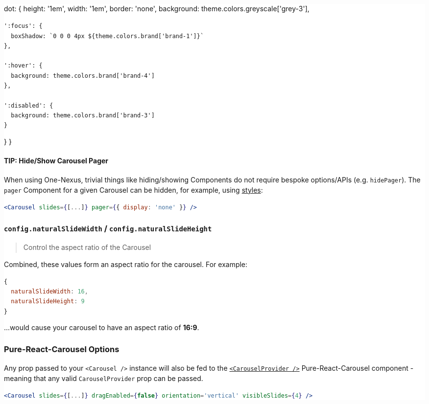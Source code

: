   dot: {
    height: '1em',
    width: '1em',
    border: 'none',
    background: theme.colors.greyscale['grey-3'],

    ':focus': {
      boxShadow: `0 0 0 4px ${theme.colors.brand['brand-1']}`
    },

    ':hover': {
      background: theme.colors.brand['brand-4']
    },

    ':disabled': {
      background: theme.colors.brand['brand-3']
    }
  }
}
</pre>

#### TIP: Hide/Show Carousel Pager

When using One-Nexus, trivial things like hiding/showing Components do not require bespoke options/APIs (e.g. `hidePager`). The `pager` Component for a given Carousel can be hidden, for example, using [styles](#TODO):

```jsx
<Carousel slides={[...]} pager={{ display: 'none' }} />
```

### `config.naturalSlideWidth` / `config.naturalSlideHeight`

> Control the aspect ratio of the Carousel

Combined, these values form an aspect ratio for the carousel. For example:

```js
{
  naturalSlideWidth: 16,
  naturalSlideHeight: 9
}
```

...would cause your carousel to have an aspect ratio of **16:9**.

### Pure-React-Carousel Options

Any prop passed to your `<Carousel />` instance will also be fed to the [`<CarouselProvider />`](https://www.npmjs.com/package/pure-react-carousel#carouselprovider-) Pure-React-Carousel component - meaning that any valid `CarouselProvider` prop can be passed.

```jsx
<Carousel slides={[...]} dragEnabled={false} orientation='vertical' visibleSlides={4} />
```
